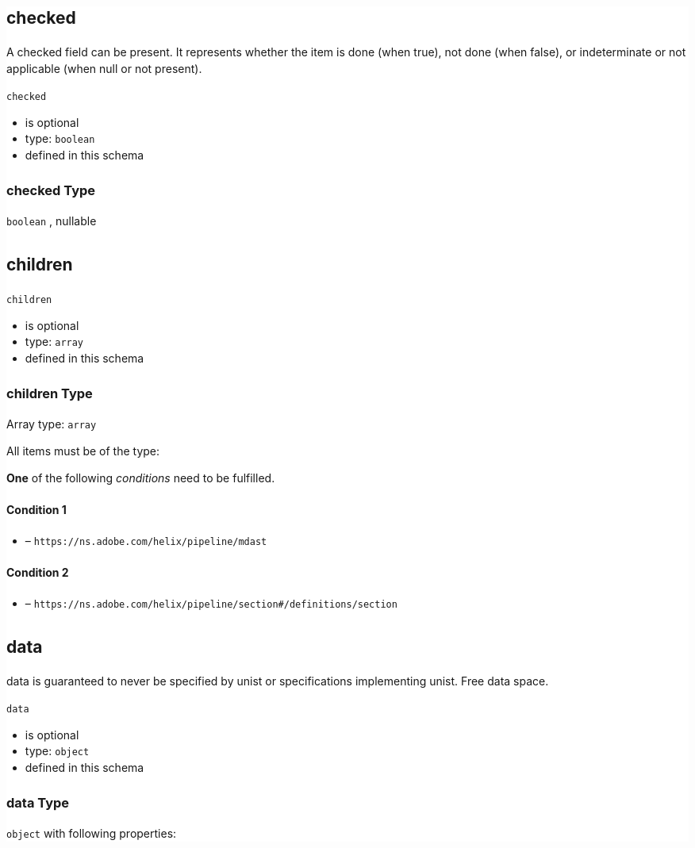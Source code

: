 ## checked

A checked field can be present. It represents whether the item is done (when true), not done (when false), or
indeterminate or not applicable (when null or not present).

`checked`

- is optional
- type: `boolean`
- defined in this schema

### checked Type

`boolean` , nullable

## children

`children`

- is optional
- type: `array`
- defined in this schema

### children Type

Array type: `array`

All items must be of the type:

**One** of the following _conditions_ need to be fulfilled.

#### Condition 1

- []() – `https://ns.adobe.com/helix/pipeline/mdast`

#### Condition 2

- []() – `https://ns.adobe.com/helix/pipeline/section#/definitions/section`

## data

data is guaranteed to never be specified by unist or specifications implementing unist. Free data space.

`data`

- is optional
- type: `object`
- defined in this schema

### data Type

`object` with following properties:
